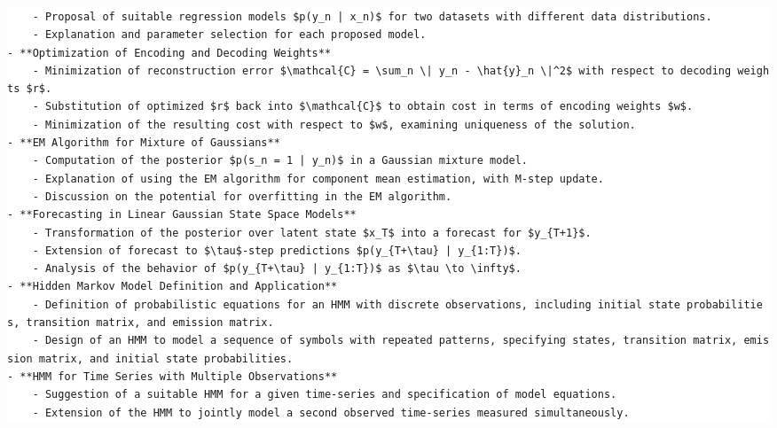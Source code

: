         - Proposal of suitable regression models $p(y_n | x_n)$ for two datasets with different data distributions.
        - Explanation and parameter selection for each proposed model.
    - **Optimization of Encoding and Decoding Weights**
        - Minimization of reconstruction error $\mathcal{C} = \sum_n \| y_n - \hat{y}_n \|^2$ with respect to decoding weights $r$.
        - Substitution of optimized $r$ back into $\mathcal{C}$ to obtain cost in terms of encoding weights $w$.
        - Minimization of the resulting cost with respect to $w$, examining uniqueness of the solution.
    - **EM Algorithm for Mixture of Gaussians**
        - Computation of the posterior $p(s_n = 1 | y_n)$ in a Gaussian mixture model.
        - Explanation of using the EM algorithm for component mean estimation, with M-step update.
        - Discussion on the potential for overfitting in the EM algorithm.
    - **Forecasting in Linear Gaussian State Space Models**
        - Transformation of the posterior over latent state $x_T$ into a forecast for $y_{T+1}$.
        - Extension of forecast to $\tau$-step predictions $p(y_{T+\tau} | y_{1:T})$.
        - Analysis of the behavior of $p(y_{T+\tau} | y_{1:T})$ as $\tau \to \infty$.
    - **Hidden Markov Model Definition and Application**
        - Definition of probabilistic equations for an HMM with discrete observations, including initial state probabilities, transition matrix, and emission matrix.
        - Design of an HMM to model a sequence of symbols with repeated patterns, specifying states, transition matrix, emission matrix, and initial state probabilities.
    - **HMM for Time Series with Multiple Observations**
        - Suggestion of a suitable HMM for a given time-series and specification of model equations.
        - Extension of the HMM to jointly model a second observed time-series measured simultaneously.
